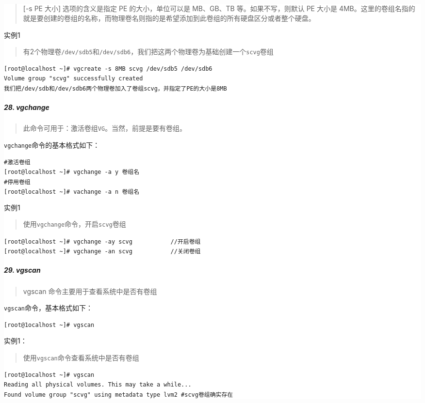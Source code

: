 > [-s PE 大小] 选项的含义是指定 PE 的大小，单位可以是 MB、GB、TB 等。如果不写，则默认 PE 大小是 4MB。这里的卷组名指的就是要创建的卷组的名称，而物理卷名则指的是希望添加到此卷组的所有硬盘区分或者整个硬盘。



实例1 

> 有2个物理卷`/dev/sdb5`和`/dev/sdb6`，我们把这两个物理卷为基础创建一个`scvg`卷组

```
[root@localhost ~]# vgcreate -s 8MB scvg /dev/sdb5 /dev/sdb6
Volume group "scvg" successfully created
我们把/dev/sdb和/dev/sdb6两个物理卷加入了卷组scvg，并指定了PE的大小是8MB
```



##### 28.	vgchange

> 此命令可用于：激活卷组`VG`。当然，前提是要有卷组。

`vgchange`命令的基本格式如下：

```
#激活卷组
[root@localhost ~]# vgchange -a y 卷组名
#停用卷组
[root@localhost ~]# vachange -a n 卷组名
```



实例1

> 使用`vgchange`命令，开启`scvg`卷组

```
[root@localhost ~]# vgchange -ay scvg			//开启卷组
[root@localhost ~]# vgchange -an scvg			//关闭卷组
```



##### 29.	vgscan

> vgscan 命令主要用于查看系统中是否有卷组

`vgscan`命令，基本格式如下：

```
[root@1ocalhost ~]# vgscan
```



实例1：

> 使用`vgscan`命令查看系统中是否有卷组

```
[root@1ocalhost ~]# vgscan
Reading all physical volumes. This may take a while...
Found volume group "scvg" using metadata type lvm2 #scvg卷组确实存在
```
